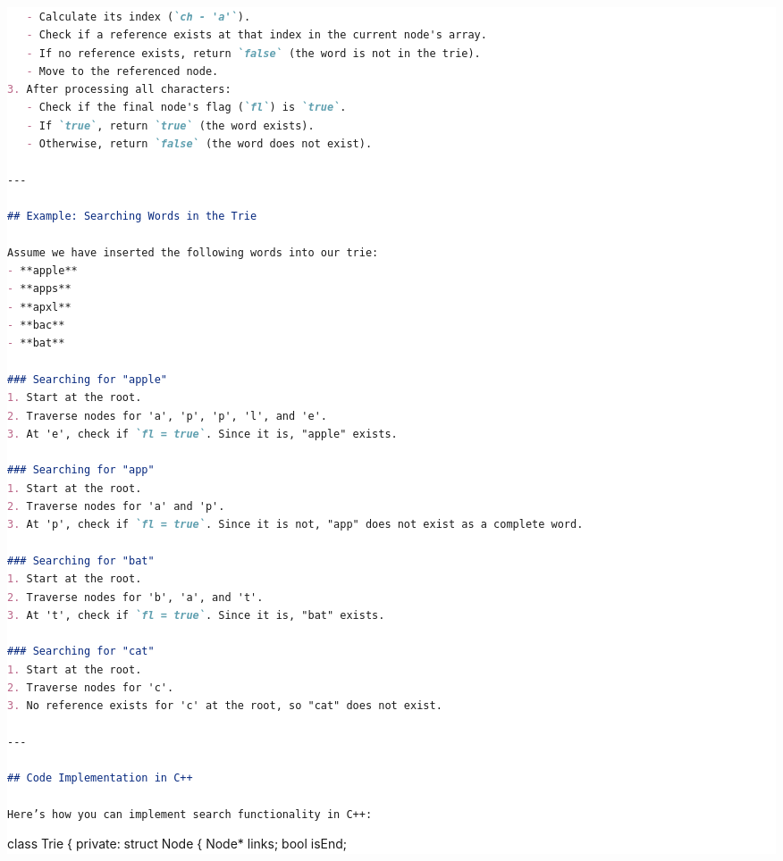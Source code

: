 ```markdown
   - Calculate its index (`ch - 'a'`).
   - Check if a reference exists at that index in the current node's array.
   - If no reference exists, return `false` (the word is not in the trie).
   - Move to the referenced node.
3. After processing all characters:
   - Check if the final node's flag (`fl`) is `true`.
   - If `true`, return `true` (the word exists).
   - Otherwise, return `false` (the word does not exist).

---

## Example: Searching Words in the Trie

Assume we have inserted the following words into our trie:
- **apple**
- **apps**
- **apxl**
- **bac**
- **bat**

### Searching for "apple"
1. Start at the root.
2. Traverse nodes for 'a', 'p', 'p', 'l', and 'e'.
3. At 'e', check if `fl = true`. Since it is, "apple" exists.

### Searching for "app"
1. Start at the root.
2. Traverse nodes for 'a' and 'p'.
3. At 'p', check if `fl = true`. Since it is not, "app" does not exist as a complete word.

### Searching for "bat"
1. Start at the root.
2. Traverse nodes for 'b', 'a', and 't'.
3. At 't', check if `fl = true`. Since it is, "bat" exists.

### Searching for "cat"
1. Start at the root.
2. Traverse nodes for 'c'.
3. No reference exists for 'c' at the root, so "cat" does not exist.

---

## Code Implementation in C++

Here’s how you can implement search functionality in C++:

```
class Trie {
private:
    struct Node {
        Node* links;
        bool isEnd;
